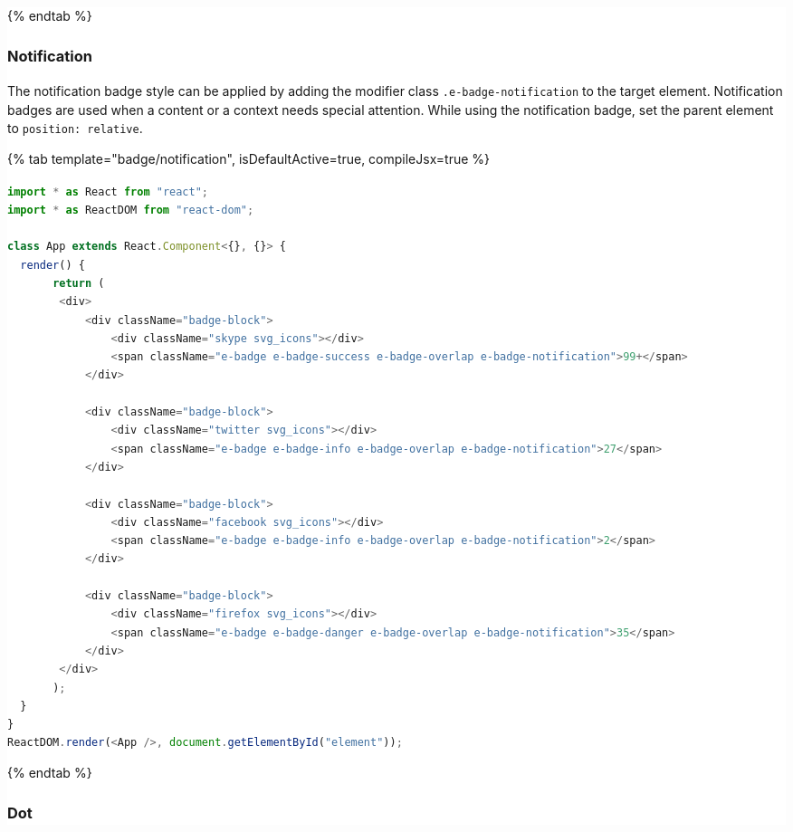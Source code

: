 {% endtab %}

### Notification

The notification badge style can be applied by adding the modifier class `.e-badge-notification` to the
target element. Notification badges are used when a content or a context needs special attention. While using
the notification badge, set the parent element to `position: relative`.

{% tab template="badge/notification", isDefaultActive=true, compileJsx=true %}

```typescript
import * as React from "react";
import * as ReactDOM from "react-dom";

class App extends React.Component<{}, {}> {
  render() {
       return (
        <div>
            <div className="badge-block">
                <div className="skype svg_icons"></div>
                <span className="e-badge e-badge-success e-badge-overlap e-badge-notification">99+</span>
            </div>

            <div className="badge-block">
                <div className="twitter svg_icons"></div>
                <span className="e-badge e-badge-info e-badge-overlap e-badge-notification">27</span>
            </div>

            <div className="badge-block">
                <div className="facebook svg_icons"></div>
                <span className="e-badge e-badge-info e-badge-overlap e-badge-notification">2</span>
            </div>

            <div className="badge-block">
                <div className="firefox svg_icons"></div>
                <span className="e-badge e-badge-danger e-badge-overlap e-badge-notification">35</span>
            </div>
        </div>
       );
  }
}
ReactDOM.render(<App />, document.getElementById("element"));
```

{% endtab %}

### Dot
